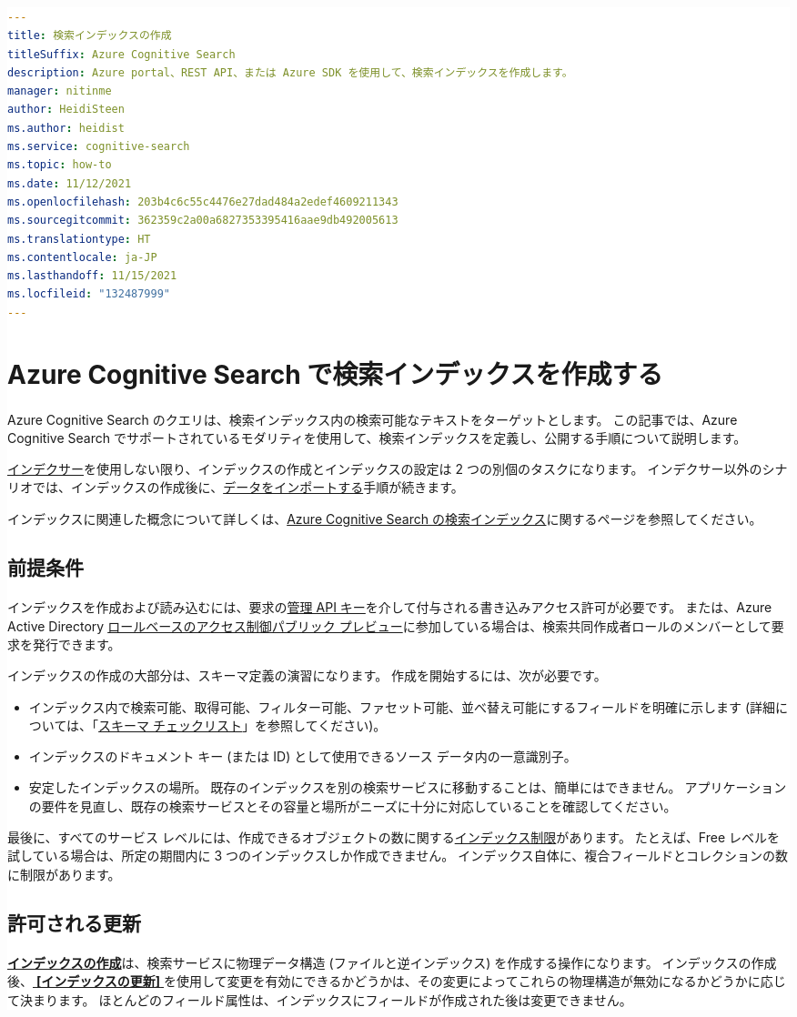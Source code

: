 ```yaml
---
title: 検索インデックスの作成
titleSuffix: Azure Cognitive Search
description: Azure portal、REST API、または Azure SDK を使用して、検索インデックスを作成します。
manager: nitinme
author: HeidiSteen
ms.author: heidist
ms.service: cognitive-search
ms.topic: how-to
ms.date: 11/12/2021
ms.openlocfilehash: 203b4c6c55c4476e27dad484a2edef4609211343
ms.sourcegitcommit: 362359c2a00a6827353395416aae9db492005613
ms.translationtype: HT
ms.contentlocale: ja-JP
ms.lasthandoff: 11/15/2021
ms.locfileid: "132487999"
---
```

# <a name="create-a-search-index-in-azure-cognitive-search"></a>Azure Cognitive Search で検索インデックスを作成する

Azure Cognitive Search のクエリは、検索インデックス内の検索可能なテキストをターゲットとします。 この記事では、Azure Cognitive Search でサポートされているモダリティを使用して、検索インデックスを定義し、公開する手順について説明します。 

[インデクサー](search-howto-create-indexers.md)を使用しない限り、インデックスの作成とインデックスの設定は 2 つの別個のタスクになります。 インデクサー以外のシナリオでは、インデックスの作成後に、[データをインポートする](search-what-is-data-import.md)手順が続きます。 

インデックスに関連した概念について詳しくは、[Azure Cognitive Search の検索インデックス](search-what-is-an-index.md)に関するページを参照してください。

## <a name="prerequisites"></a>前提条件

インデックスを作成および読み込むには、要求の[管理 API キー](search-security-api-keys.md)を介して付与される書き込みアクセス許可が必要です。 または、Azure Active Directory [ロールベースのアクセス制御パブリック プレビュー](search-security-rbac.md)に参加している場合は、検索共同作成者ロールのメンバーとして要求を発行できます。

インデックスの作成の大部分は、スキーマ定義の演習になります。 作成を開始するには、次が必要です。

+ インデックス内で検索可能、取得可能、フィルター可能、ファセット可能、並べ替え可能にするフィールドを明確に示します (詳細については、「[スキーマ チェックリスト](#schema-checklist)」を参照してください)。

+ インデックスのドキュメント キー (または ID) として使用できるソース データ内の一意識別子。

+ 安定したインデックスの場所。 既存のインデックスを別の検索サービスに移動することは、簡単にはできません。 アプリケーションの要件を見直し、既存の検索サービスとその容量と場所がニーズに十分に対応していることを確認してください。

最後に、すべてのサービス レベルには、作成できるオブジェクトの数に関する[インデックス制限](search-limits-quotas-capacity.md#index-limits)があります。 たとえば、Free レベルを試している場合は、所定の期間内に 3 つのインデックスしか作成できません。 インデックス自体に、複合フィールドとコレクションの数に制限があります。

## <a name="allowed-updates"></a>許可される更新

[**インデックスの作成**](/rest/api/searchservice/create-index)は、検索サービスに物理データ構造 (ファイルと逆インデックス) を作成する操作になります。 インデックスの作成後、[ **[インデックスの更新]** ](/rest/api/searchservice/update-index) を使用して変更を有効にできるかどうかは、その変更によってこれらの物理構造が無効になるかどうかに応じて決まります。 ほとんどのフィールド属性は、インデックスにフィールドが作成された後は変更できません。
